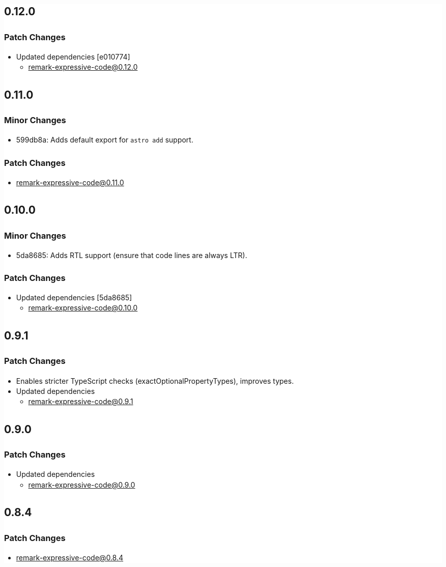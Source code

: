 ## 0.12.0

### Patch Changes

- Updated dependencies [e010774]
  - remark-expressive-code@0.12.0

## 0.11.0

### Minor Changes

- 599db8a: Adds default export for `astro add` support.

### Patch Changes

- remark-expressive-code@0.11.0

## 0.10.0

### Minor Changes

- 5da8685: Adds RTL support (ensure that code lines are always LTR).

### Patch Changes

- Updated dependencies [5da8685]
  - remark-expressive-code@0.10.0

## 0.9.1

### Patch Changes

- Enables stricter TypeScript checks (exactOptionalPropertyTypes), improves types.
- Updated dependencies
  - remark-expressive-code@0.9.1

## 0.9.0

### Patch Changes

- Updated dependencies
  - remark-expressive-code@0.9.0

## 0.8.4

### Patch Changes

- remark-expressive-code@0.8.4
